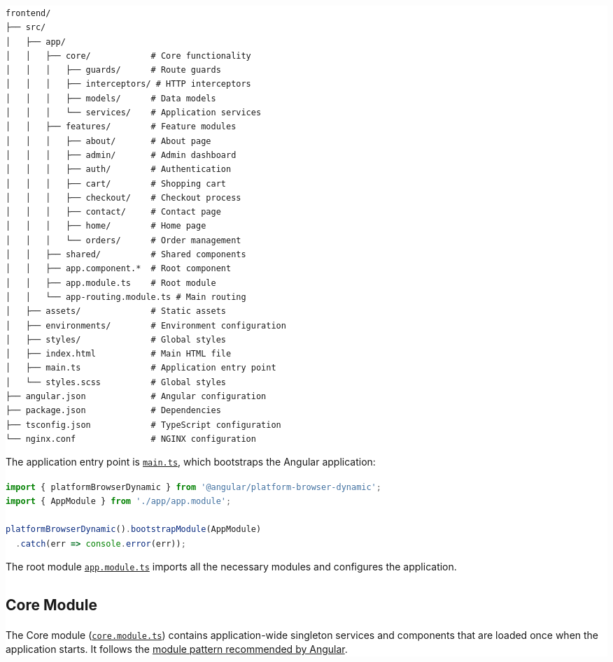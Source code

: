 ```
frontend/
├── src/
│   ├── app/
│   │   ├── core/            # Core functionality
│   │   │   ├── guards/      # Route guards
│   │   │   ├── interceptors/ # HTTP interceptors
│   │   │   ├── models/      # Data models
│   │   │   └── services/    # Application services
│   │   ├── features/        # Feature modules
│   │   │   ├── about/       # About page
│   │   │   ├── admin/       # Admin dashboard
│   │   │   ├── auth/        # Authentication
│   │   │   ├── cart/        # Shopping cart
│   │   │   ├── checkout/    # Checkout process
│   │   │   ├── contact/     # Contact page
│   │   │   ├── home/        # Home page
│   │   │   └── orders/      # Order management
│   │   ├── shared/          # Shared components
│   │   ├── app.component.*  # Root component
│   │   ├── app.module.ts    # Root module
│   │   └── app-routing.module.ts # Main routing
│   ├── assets/              # Static assets
│   ├── environments/        # Environment configuration
│   ├── styles/              # Global styles
│   ├── index.html           # Main HTML file
│   ├── main.ts              # Application entry point
│   └── styles.scss          # Global styles
├── angular.json             # Angular configuration
├── package.json             # Dependencies
├── tsconfig.json            # TypeScript configuration
└── nginx.conf               # NGINX configuration
```

The application entry point is [`main.ts`](src/main.ts), which bootstraps the Angular application:

```typescript
import { platformBrowserDynamic } from '@angular/platform-browser-dynamic';
import { AppModule } from './app/app.module';

platformBrowserDynamic().bootstrapModule(AppModule)
  .catch(err => console.error(err));
```

The root module [`app.module.ts`](src/app/app.module.ts) imports all the necessary modules and configures the application.

## Core Module

The Core module ([`core.module.ts`](src/app/core/core.module.ts)) contains application-wide singleton services and components that are loaded once when the application starts. It follows the [module pattern recommended by Angular](https://angular.io/guide/ngmodules).
